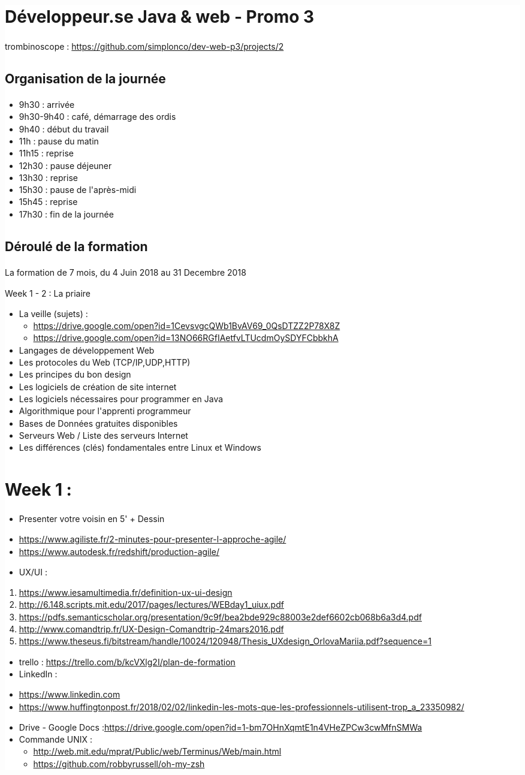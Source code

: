 # Développeur.se Java & web - Promo 3

trombinoscope : https://github.com/simplonco/dev-web-p3/projects/2

## Organisation de la journée

* 9h30 : arrivée
* 9h30-9h40 : café, démarrage des ordis
* 9h40 : début du travail
* 11h : pause du matin
* 11h15 : reprise
* 12h30 : pause déjeuner
* 13h30 : reprise
* 15h30 : pause de l'après-midi
* 15h45 : reprise
* 17h30 : fin de la journée

## Déroulé de la formation
La formation de 7 mois, du 4 Juin 2018 au 31 Decembre 2018

Week 1 - 2 : La priaire  
* La veille (sujets) : 
  - https://drive.google.com/open?id=1CevsvgcQWb1BvAV69_0QsDTZZ2P78X8Z 
  - https://drive.google.com/open?id=13NO66RGfIAetfvLTUcdmOySDYFCbbkhA 
* Langages de développement Web
* Les protocoles du Web (TCP/IP,UDP,HTTP)
* Les principes du bon design 
* Les logiciels de création de site internet 
* Les logiciels nécessaires pour programmer en Java 
* Algorithmique pour l'apprenti programmeur 
* Bases de Données gratuites disponibles 
* Serveurs Web / Liste des serveurs Internet 
* Les différences (clés) fondamentales entre Linux et Windows 


# Week 1 : 
* Presenter votre voisin en 5' + Dessin
- https://www.agiliste.fr/2-minutes-pour-presenter-l-approche-agile/
- https://www.autodesk.fr/redshift/production-agile/
* UX/UI : 
1. https://www.iesamultimedia.fr/definition-ux-ui-design
2. http://6.148.scripts.mit.edu/2017/pages/lectures/WEBday1_uiux.pdf
3. https://pdfs.semanticscholar.org/presentation/9c9f/bea2bde929c88003e2def6602cb068b6a3d4.pdf
4. http://www.comandtrip.fr/UX-Design-Comandtrip-24mars2016.pdf
5. https://www.theseus.fi/bitstream/handle/10024/120948/Thesis_UXdesign_OrlovaMariia.pdf?sequence=1
* trello : https://trello.com/b/kcVXlg2I/plan-de-formation
* LinkedIn :
 - https://www.linkedin.com
 - https://www.huffingtonpost.fr/2018/02/02/linkedin-les-mots-que-les-professionnels-utilisent-trop_a_23350982/
* Drive - Google Docs :https://drive.google.com/open?id=1-bm7OHnXqmtE1n4VHeZPCw3cwMfnSMWa
* Commande UNIX : 
  - http://web.mit.edu/mprat/Public/web/Terminus/Web/main.html
  - https://github.com/robbyrussell/oh-my-zsh
 